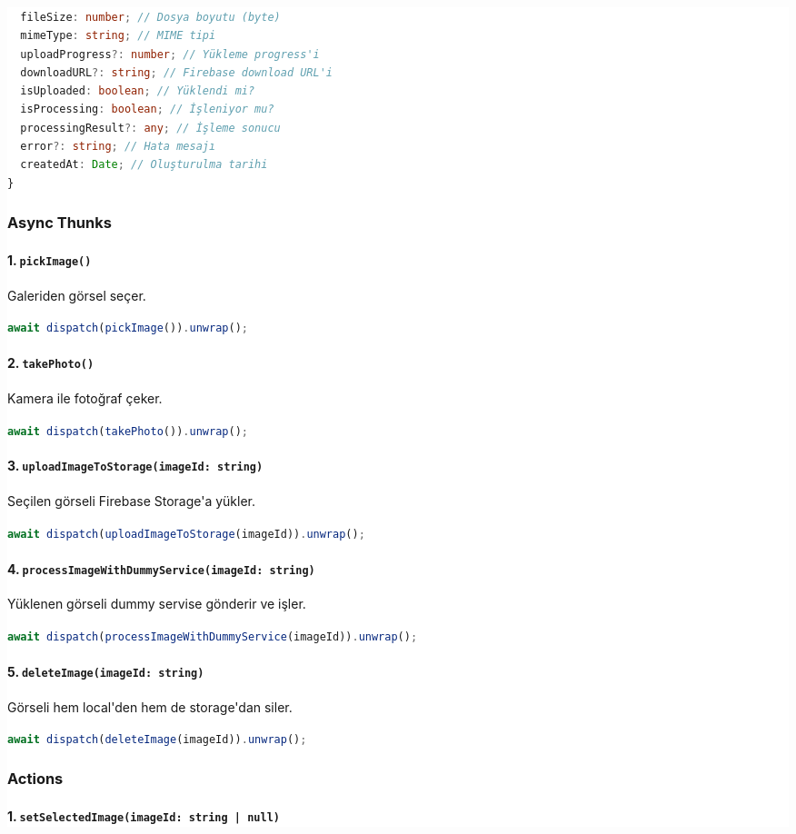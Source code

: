 ```typescript
  fileSize: number; // Dosya boyutu (byte)
  mimeType: string; // MIME tipi
  uploadProgress?: number; // Yükleme progress'i
  downloadURL?: string; // Firebase download URL'i
  isUploaded: boolean; // Yüklendi mi?
  isProcessing: boolean; // İşleniyor mu?
  processingResult?: any; // İşleme sonucu
  error?: string; // Hata mesajı
  createdAt: Date; // Oluşturulma tarihi
}
```

### Async Thunks

#### 1. `pickImage()`

Galeriden görsel seçer.

```typescript
await dispatch(pickImage()).unwrap();
```

#### 2. `takePhoto()`

Kamera ile fotoğraf çeker.

```typescript
await dispatch(takePhoto()).unwrap();
```

#### 3. `uploadImageToStorage(imageId: string)`

Seçilen görseli Firebase Storage'a yükler.

```typescript
await dispatch(uploadImageToStorage(imageId)).unwrap();
```

#### 4. `processImageWithDummyService(imageId: string)`

Yüklenen görseli dummy servise gönderir ve işler.

```typescript
await dispatch(processImageWithDummyService(imageId)).unwrap();
```

#### 5. `deleteImage(imageId: string)`

Görseli hem local'den hem de storage'dan siler.

```typescript
await dispatch(deleteImage(imageId)).unwrap();
```

### Actions

#### 1. `setSelectedImage(imageId: string | null)`
